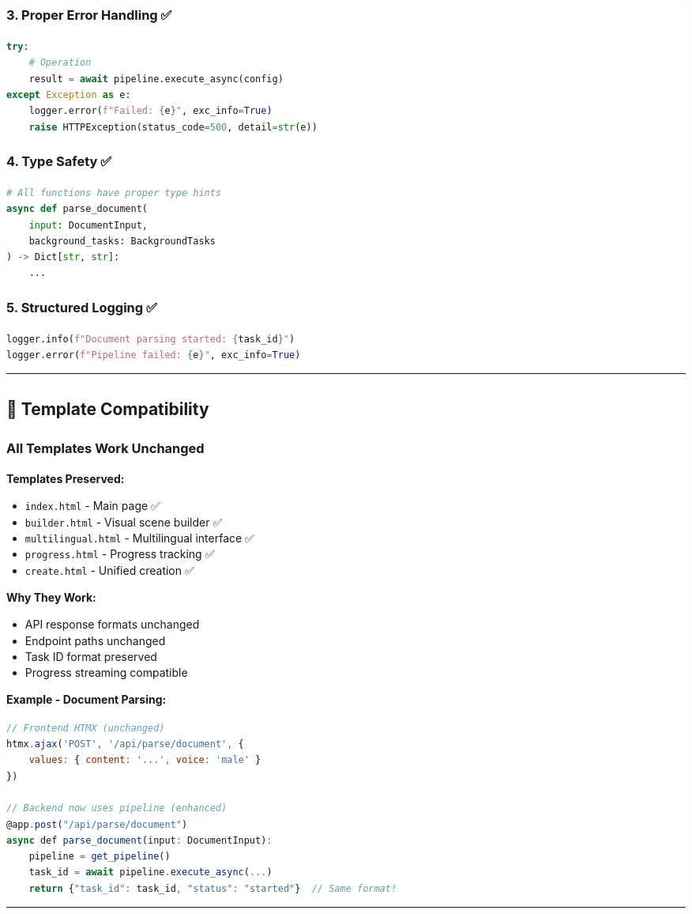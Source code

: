 ### 3. Proper Error Handling ✅

```python
try:
    # Operation
    result = await pipeline.execute_async(config)
except Exception as e:
    logger.error(f"Failed: {e}", exc_info=True)
    raise HTTPException(status_code=500, detail=str(e))
```

### 4. Type Safety ✅

```python
# All functions have proper type hints
async def parse_document(
    input: DocumentInput,
    background_tasks: BackgroundTasks
) -> Dict[str, str]:
    ...
```

### 5. Structured Logging ✅

```python
logger.info(f"Document parsing started: {task_id}")
logger.error(f"Pipeline failed: {e}", exc_info=True)
```

---

## 🎨 Template Compatibility

### All Templates Work Unchanged

**Templates Preserved:**
- `index.html` - Main page ✅
- `builder.html` - Visual scene builder ✅
- `multilingual.html` - Multilingual interface ✅
- `progress.html` - Progress tracking ✅
- `create.html` - Unified creation ✅

**Why They Work:**
- API response formats unchanged
- Endpoint paths unchanged
- Task ID format preserved
- Progress streaming compatible

**Example - Document Parsing:**

```javascript
// Frontend HTMX (unchanged)
htmx.ajax('POST', '/api/parse/document', {
    values: { content: '...', voice: 'male' }
})

// Backend now uses pipeline (enhanced)
@app.post("/api/parse/document")
async def parse_document(input: DocumentInput):
    pipeline = get_pipeline()
    task_id = await pipeline.execute_async(...)
    return {"task_id": task_id, "status": "started"}  // Same format!
```

---